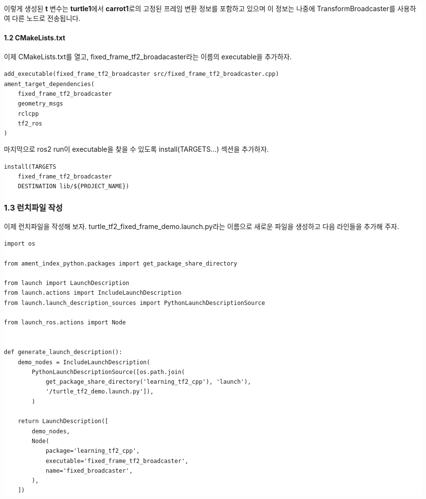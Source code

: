 이렇게 생성된 **t** 변수는 **turtle1**에서 **carrot1**로의 고정된 프레임 변환 정보를 포함하고 있으며 이 정보는 나중에 TransformBroadcaster를 사용하여 다른 노드로 전송됩니다.



#### 1.2 CMakeLists.txt

이제 CMakeLists.txt를 열고, fixed_frame_tf2_broadacaster라는 이름의 executable을 추가하자.

```
add_executable(fixed_frame_tf2_broadcaster src/fixed_frame_tf2_broadcaster.cpp)
ament_target_dependencies(
    fixed_frame_tf2_broadcaster
    geometry_msgs
    rclcpp
    tf2_ros
)
```

마지막으로 ros2 run이 executable을 찾을 수 있도록 install(TARGETS...) 섹션을 추가하자.

```
install(TARGETS
    fixed_frame_tf2_broadcaster
    DESTINATION lib/${PROJECT_NAME})
```



### 1.3 런치파일 작성

이제 런치파일을 작성해 보자. turtle_tf2_fixed_frame_demo.launch.py라는 이름으로 새로운 파일을 생성하고 다음 라인들을 추가해 주자.

```
import os

from ament_index_python.packages import get_package_share_directory

from launch import LaunchDescription
from launch.actions import IncludeLaunchDescription
from launch.launch_description_sources import PythonLaunchDescriptionSource

from launch_ros.actions import Node


def generate_launch_description():
    demo_nodes = IncludeLaunchDescription(
        PythonLaunchDescriptionSource([os.path.join(
            get_package_share_directory('learning_tf2_cpp'), 'launch'),
            '/turtle_tf2_demo.launch.py']),
        )

    return LaunchDescription([
        demo_nodes,
        Node(
            package='learning_tf2_cpp',
            executable='fixed_frame_tf2_broadcaster',
            name='fixed_broadcaster',
        ),
    ])
```
